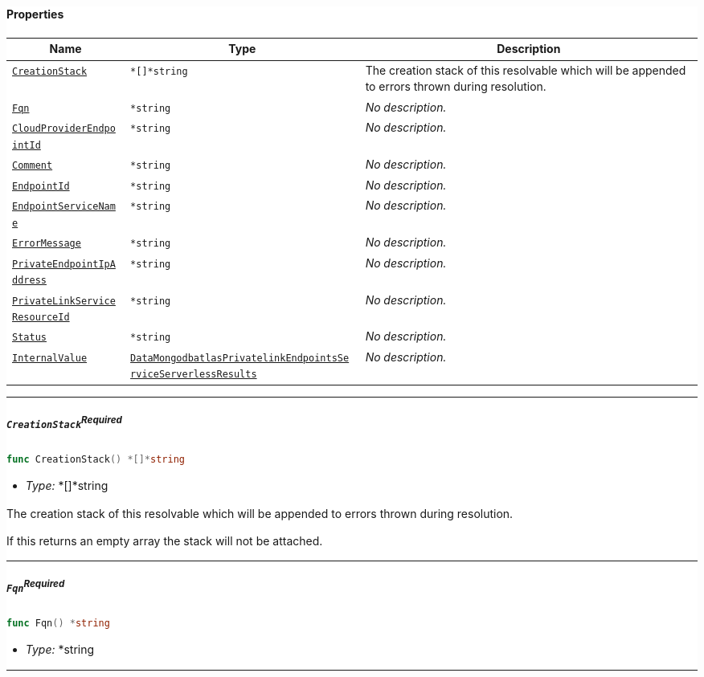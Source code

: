 
#### Properties <a name="Properties" id="Properties"></a>

| **Name** | **Type** | **Description** |
| --- | --- | --- |
| <code><a href="#@cdktf/provider-mongodbatlas.dataMongodbatlasPrivatelinkEndpointsServiceServerless.DataMongodbatlasPrivatelinkEndpointsServiceServerlessResultsOutputReference.property.creationStack">CreationStack</a></code> | <code>*[]*string</code> | The creation stack of this resolvable which will be appended to errors thrown during resolution. |
| <code><a href="#@cdktf/provider-mongodbatlas.dataMongodbatlasPrivatelinkEndpointsServiceServerless.DataMongodbatlasPrivatelinkEndpointsServiceServerlessResultsOutputReference.property.fqn">Fqn</a></code> | <code>*string</code> | *No description.* |
| <code><a href="#@cdktf/provider-mongodbatlas.dataMongodbatlasPrivatelinkEndpointsServiceServerless.DataMongodbatlasPrivatelinkEndpointsServiceServerlessResultsOutputReference.property.cloudProviderEndpointId">CloudProviderEndpointId</a></code> | <code>*string</code> | *No description.* |
| <code><a href="#@cdktf/provider-mongodbatlas.dataMongodbatlasPrivatelinkEndpointsServiceServerless.DataMongodbatlasPrivatelinkEndpointsServiceServerlessResultsOutputReference.property.comment">Comment</a></code> | <code>*string</code> | *No description.* |
| <code><a href="#@cdktf/provider-mongodbatlas.dataMongodbatlasPrivatelinkEndpointsServiceServerless.DataMongodbatlasPrivatelinkEndpointsServiceServerlessResultsOutputReference.property.endpointId">EndpointId</a></code> | <code>*string</code> | *No description.* |
| <code><a href="#@cdktf/provider-mongodbatlas.dataMongodbatlasPrivatelinkEndpointsServiceServerless.DataMongodbatlasPrivatelinkEndpointsServiceServerlessResultsOutputReference.property.endpointServiceName">EndpointServiceName</a></code> | <code>*string</code> | *No description.* |
| <code><a href="#@cdktf/provider-mongodbatlas.dataMongodbatlasPrivatelinkEndpointsServiceServerless.DataMongodbatlasPrivatelinkEndpointsServiceServerlessResultsOutputReference.property.errorMessage">ErrorMessage</a></code> | <code>*string</code> | *No description.* |
| <code><a href="#@cdktf/provider-mongodbatlas.dataMongodbatlasPrivatelinkEndpointsServiceServerless.DataMongodbatlasPrivatelinkEndpointsServiceServerlessResultsOutputReference.property.privateEndpointIpAddress">PrivateEndpointIpAddress</a></code> | <code>*string</code> | *No description.* |
| <code><a href="#@cdktf/provider-mongodbatlas.dataMongodbatlasPrivatelinkEndpointsServiceServerless.DataMongodbatlasPrivatelinkEndpointsServiceServerlessResultsOutputReference.property.privateLinkServiceResourceId">PrivateLinkServiceResourceId</a></code> | <code>*string</code> | *No description.* |
| <code><a href="#@cdktf/provider-mongodbatlas.dataMongodbatlasPrivatelinkEndpointsServiceServerless.DataMongodbatlasPrivatelinkEndpointsServiceServerlessResultsOutputReference.property.status">Status</a></code> | <code>*string</code> | *No description.* |
| <code><a href="#@cdktf/provider-mongodbatlas.dataMongodbatlasPrivatelinkEndpointsServiceServerless.DataMongodbatlasPrivatelinkEndpointsServiceServerlessResultsOutputReference.property.internalValue">InternalValue</a></code> | <code><a href="#@cdktf/provider-mongodbatlas.dataMongodbatlasPrivatelinkEndpointsServiceServerless.DataMongodbatlasPrivatelinkEndpointsServiceServerlessResults">DataMongodbatlasPrivatelinkEndpointsServiceServerlessResults</a></code> | *No description.* |

---

##### `CreationStack`<sup>Required</sup> <a name="CreationStack" id="@cdktf/provider-mongodbatlas.dataMongodbatlasPrivatelinkEndpointsServiceServerless.DataMongodbatlasPrivatelinkEndpointsServiceServerlessResultsOutputReference.property.creationStack"></a>

```go
func CreationStack() *[]*string
```

- *Type:* *[]*string

The creation stack of this resolvable which will be appended to errors thrown during resolution.

If this returns an empty array the stack will not be attached.

---

##### `Fqn`<sup>Required</sup> <a name="Fqn" id="@cdktf/provider-mongodbatlas.dataMongodbatlasPrivatelinkEndpointsServiceServerless.DataMongodbatlasPrivatelinkEndpointsServiceServerlessResultsOutputReference.property.fqn"></a>

```go
func Fqn() *string
```

- *Type:* *string

---
